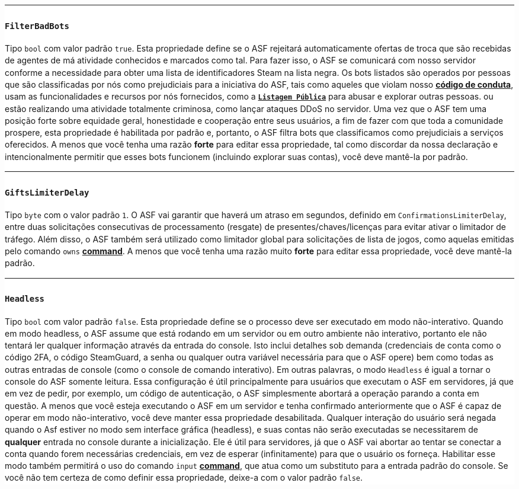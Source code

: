 
---

### `FilterBadBots`

Tipo `bool` com valor padrão `true`. Esta propriedade define se o ASF rejeitará automaticamente ofertas de troca que são recebidas de agentes de má atividade conhecidos e marcados como tal. Para fazer isso, o ASF se comunicará com nosso servidor conforme a necessidade para obter uma lista de identificadores Steam na lista negra. Os bots listados são operados por pessoas que são classificadas por nós como prejudiciais para a iniciativa do ASF, tais como aqueles que violam nosso **[código de conduta](https://github.com/JustArchiNET/ArchiSteamFarm/blob/main/.github/CODE_OF_CONDUCT.md)**, usam as funcionalidades e recursos por nós fornecidos, como a **[`Listagem Pública`](https://github.com/JustArchiNET/ArchiSteamFarm/wiki/ItemsMatcherPlugin-pt-BR#publiclisting)** para abusar e explorar outras pessoas. ou estão realizando uma atividade totalmente criminosa, como lançar ataques DDoS no servidor. Uma vez que o ASF tem uma posição forte sobre equidade geral, honestidade e cooperação entre seus usuários, a fim de fazer com que toda a comunidade prospere, esta propriedade é habilitada por padrão e, portanto, o ASF filtra bots que classificamos como prejudiciais a serviços oferecidos. A menos que você tenha uma razão **forte** para editar essa propriedade, tal como discordar da nossa declaração e intencionalmente permitir que esses bots funcionem (incluindo explorar suas contas), você deve mantê-la por padrão.

---

### `GiftsLimiterDelay`

Tipo `byte` com o valor padrão `1`. O ASF vai garantir que haverá um atraso em segundos, definido em `ConfirmationsLimiterDelay`, entre duas solicitações consecutivas de processamento (resgate) de presentes/chaves/licenças para evitar ativar o limitador de tráfego. Além disso, o ASF também será utilizado como limitador global para solicitações de lista de jogos, como aquelas emitidas pelo comando `owns` **[command](https://github.com/JustArchiNET/ArchiSteamFarm/wiki/Commands-pt-BR)**. A menos que você tenha uma razão muito **forte** para editar essa propriedade, você deve mantê-la padrão.

---

### `Headless`

Tipo `bool` com valor padrão `false`. Esta propriedade define se o processo deve ser executado em modo não-interativo. Quando em modo headless, o ASF assume que está rodando em um servidor ou em outro ambiente não interativo, portanto ele não tentará ler qualquer informação através da entrada do console. Isto inclui detalhes sob demanda (credenciais de conta como o código 2FA, o código SteamGuard, a senha ou qualquer outra variável necessária para que o ASF opere) bem como todas as outras entradas de console (como o console de comando interativo). Em outras palavras, o modo `Headless` é igual a tornar o console do ASF somente leitura. Essa configuração é útil principalmente para usuários que executam o ASF em servidores, já que em vez de pedir, por exemplo, um código de autenticação, o ASF simplesmente abortará a operação parando a conta em questão. A menos que você esteja executando o ASF em um servidor e tenha confirmado anteriormente que o ASF é capaz de operar em modo não-interativo, você deve manter essa propriedade desabilitada. Qualquer interação do usuário será negada quando o Asf estiver no modo sem interface gráfica (headless), e suas contas não serão executadas se necessitarem de **qualquer** entrada no console durante a inicialização. Ele é útil para servidores, já que o ASF vai abortar ao tentar se conectar a conta quando forem necessárias credenciais, em vez de esperar (infinitamente) para que o usuário os forneça. Habilitar esse modo também permitirá o uso do comando `input` **[command](https://github.com/JustArchiNET/ArchiSteamFarm/wiki/Commands-pt-BR)**, que atua como um substituto para a entrada padrão do console. Se você não tem certeza de como definir essa propriedade, deixe-a com o valor padrão `false`.
